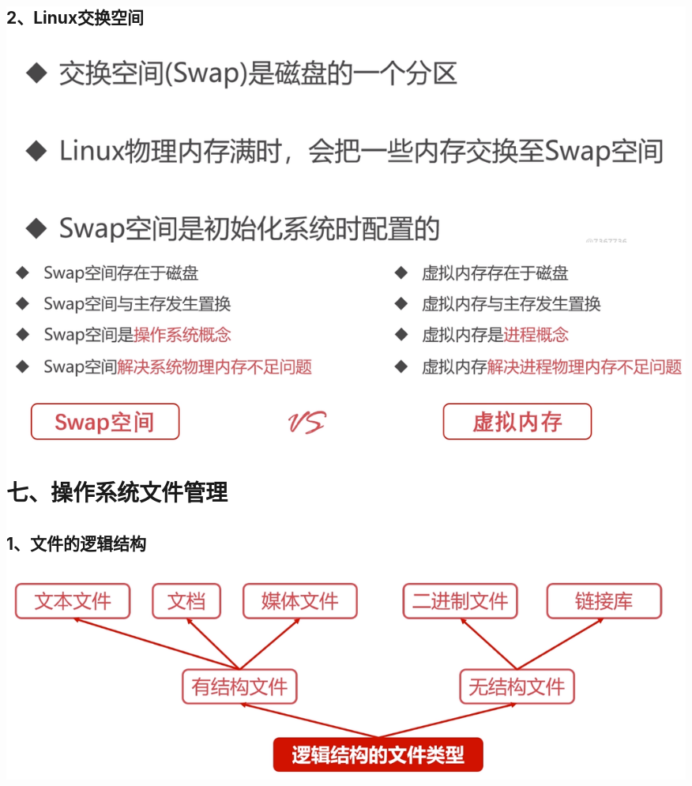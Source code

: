 ## 2、Linux交换空间

![1583465119210](SpringCloud.assets\1583465119210.png)

![1583465240395](SpringCloud.assets\1583465240395.png)

# 七、操作系统文件管理

## 1、文件的逻辑结构

![1583465385436](SpringCloud.assets\1583465385436.png)

